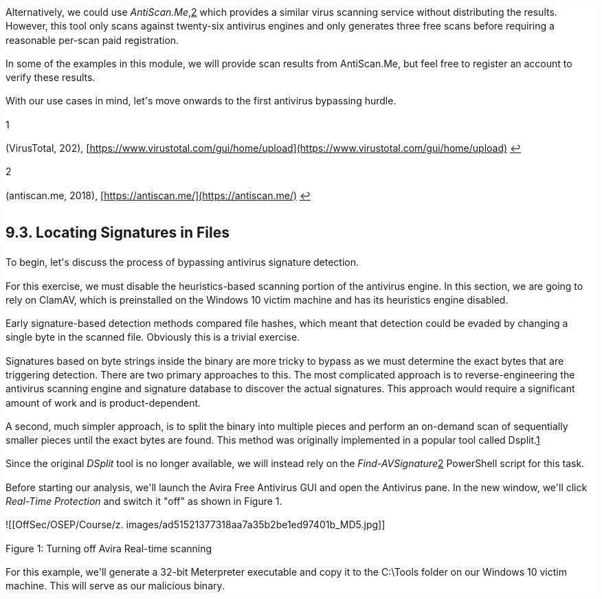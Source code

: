 Alternatively, we could use _AntiScan.Me_,[2](https://portal.offsec.com/courses/pen-200-44065/learning/vulnerability-scanning-48659/wrapping-up-48703/wrapping-up-48710#fn-local_id_5131-2) which provides a similar virus scanning service without distributing the results. However, this tool only scans against twenty-six antivirus engines and only generates three free scans before requiring a reasonable per-scan paid registration.

In some of the examples in this module, we will provide scan results from AntiScan.Me, but feel free to register an account to verify these results.

With our use cases in mind, let's move onwards to the first antivirus bypassing hurdle.

1

(VirusTotal, 202), [https://www.virustotal.com/gui/home/upload](https://www.virustotal.com/gui/home/upload) [↩︎](https://portal.offsec.com/courses/pen-200-44065/learning/vulnerability-scanning-48659/wrapping-up-48703/wrapping-up-48710#fnref-local_id_5131-1)

2

(antiscan.me, 2018), [https://antiscan.me/](https://antiscan.me/) [↩︎](https://portal.offsec.com/courses/pen-200-44065/learning/vulnerability-scanning-48659/wrapping-up-48703/wrapping-up-48710#fnref-local_id_5131-2)

## 9.3. Locating Signatures in Files

To begin, let's discuss the process of bypassing antivirus signature detection.

For this exercise, we must disable the heuristics-based scanning portion of the antivirus engine. In this section, we are going to rely on ClamAV, which is preinstalled on the Windows 10 victim machine and has its heuristics engine disabled.

Early signature-based detection methods compared file hashes, which meant that detection could be evaded by changing a single byte in the scanned file. Obviously this is a trivial exercise.

Signatures based on byte strings inside the binary are more tricky to bypass as we must determine the exact bytes that are triggering detection. There are two primary approaches to this. The most complicated approach is to reverse-engineering the antivirus scanning engine and signature database to discover the actual signatures. This approach would require a significant amount of work and is product-dependent.

A second, much simpler approach, is to split the binary into multiple pieces and perform an on-demand scan of sequentially smaller pieces until the exact bytes are found. This method was originally implemented in a popular tool called Dsplit.[1](https://portal.offsec.com/courses/pen-200-44065/learning/vulnerability-scanning-48659/wrapping-up-48703/wrapping-up-48710#fn-local_id_5132-1)

Since the original _DSplit_ tool is no longer available, we will instead rely on the _Find-AVSignature_[2](https://portal.offsec.com/courses/pen-200-44065/learning/vulnerability-scanning-48659/wrapping-up-48703/wrapping-up-48710#fn-local_id_5132-2) PowerShell script for this task.

Before starting our analysis, we'll launch the Avira Free Antivirus GUI and open the Antivirus pane. In the new window, we'll click _Real-Time Protection_ and switch it "off" as shown in Figure 1.

![[OffSec/OSEP/Course/z. images/ad51521377318aa7a35b2be1ed97401b_MD5.jpg]]

Figure 1: Turning off Avira Real-time scanning

For this example, we'll generate a 32-bit Meterpreter executable and copy it to the C:\Tools folder on our Windows 10 victim machine. This will serve as our malicious binary.
